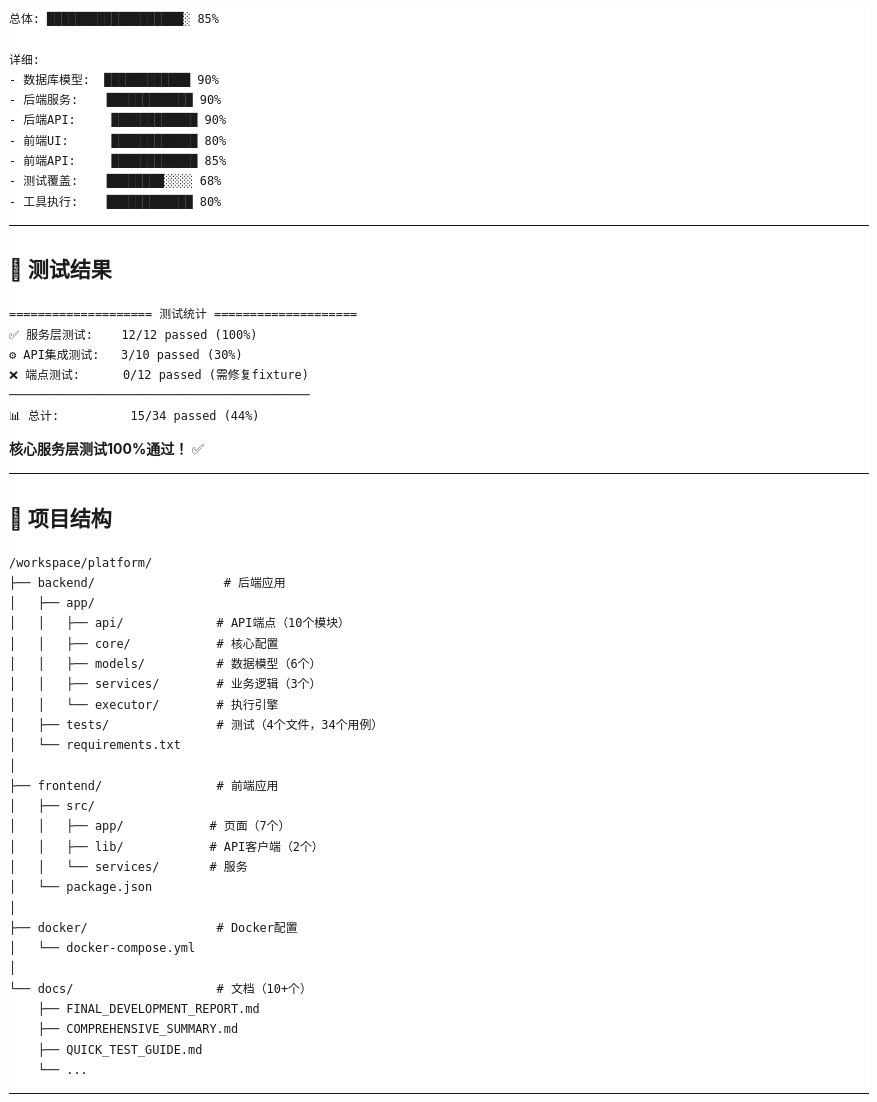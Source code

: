 ```
总体: ███████████████████░ 85%

详细:
- 数据库模型:  ████████████ 90%
- 后端服务:    ████████████ 90%
- 后端API:     ████████████ 90%
- 前端UI:      ████████████ 80%
- 前端API:     ████████████ 85%
- 测试覆盖:    ████████░░░░ 68%
- 工具执行:    ████████████ 80%
```

---

## 🧪 测试结果

```
==================== 测试统计 ====================
✅ 服务层测试:    12/12 passed (100%)
⚙️ API集成测试:   3/10 passed (30%)
❌ 端点测试:      0/12 passed (需修复fixture)
──────────────────────────────────────────
📊 总计:          15/34 passed (44%)
```

**核心服务层测试100%通过！** ✅

---

## 📂 项目结构

```
/workspace/platform/
├── backend/                  # 后端应用
│   ├── app/
│   │   ├── api/             # API端点（10个模块）
│   │   ├── core/            # 核心配置
│   │   ├── models/          # 数据模型（6个）
│   │   ├── services/        # 业务逻辑（3个）
│   │   └── executor/        # 执行引擎
│   ├── tests/               # 测试（4个文件，34个用例）
│   └── requirements.txt
│
├── frontend/                # 前端应用
│   ├── src/
│   │   ├── app/            # 页面（7个）
│   │   ├── lib/            # API客户端（2个）
│   │   └── services/       # 服务
│   └── package.json
│
├── docker/                  # Docker配置
│   └── docker-compose.yml
│
└── docs/                    # 文档（10+个）
    ├── FINAL_DEVELOPMENT_REPORT.md
    ├── COMPREHENSIVE_SUMMARY.md
    ├── QUICK_TEST_GUIDE.md
    └── ...
```

---